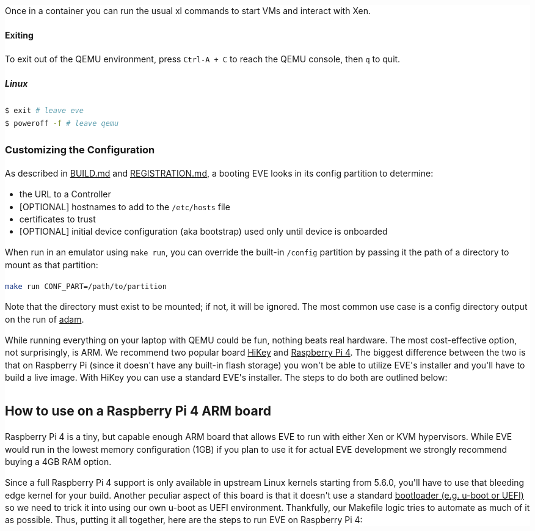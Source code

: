 Once in a container you can run the usual xl commands to start VMs and
interact with Xen.

#### Exiting

To exit out of the QEMU environment, press `Ctrl-A + C` to reach the QEMU console, then `q` to quit.

##### Linux

```sh
$ exit # leave eve
$ poweroff -f # leave qemu
```

### Customizing the Configuration

As described in [BUILD.md](./docs/BUILD.md) and [REGISTRATION.md](./docs/REGISTRATION.md), a booting EVE looks in its config partition to determine:

* the URL to a Controller
* [OPTIONAL] hostnames to add to the `/etc/hosts` file
* certificates to trust
* [OPTIONAL] initial device configuration (aka bootstrap) used only until device is onboarded

When run in an emulator using `make run`, you can override the built-in `/config` partition by passing it the path of a directory to mount as that partition:

```sh
make run CONF_PART=/path/to/partition
```

Note that the directory must exist to be mounted; if not, it will be ignored. The most common use case is a config directory output on the run of [adam](https://github.com/zededa/adam).

While running everything on your laptop with QEMU could be fun, nothing beats real hardware. The most cost-effective option, not surprisingly, is ARM. We recommend two popular board [HiKey](http://www.lenovator.com/product/90.html) and [Raspberry Pi 4](https://www.raspberrypi.org/products/raspberry-pi-4-model-b/). The biggest difference between the two is that on Raspberry Pi (since it doesn't have any built-in flash storage) you won't be able to utilize EVE's installer and you'll have to build a live image. With HiKey you can use a standard EVE's installer. The steps to do both are outlined below:

## How to use on a Raspberry Pi 4 ARM board

Raspberry Pi 4 is a tiny, but capable enough ARM board that allows EVE to run with either Xen or KVM hypervisors. While EVE would run in the lowest memory configuration (1GB) if you plan to use it for actual EVE development we strongly recommend buying a 4GB RAM option.

Since a full Raspberry Pi 4 support is only available in upstream Linux kernels starting from 5.6.0, you'll have to use that bleeding edge kernel for your build. Another peculiar aspect of this board is that it doesn't use a standard [bootloader (e.g. u-boot or UEFI)](https://www.raspberrypi.org/documentation/configuration/boot_folder.md) so we need to trick it into using our own u-boot as UEFI environment. Thankfully, our Makefile logic tries to automate as much of it as possible. Thus, putting it all together, here are the steps to run EVE on Raspberry Pi 4:
